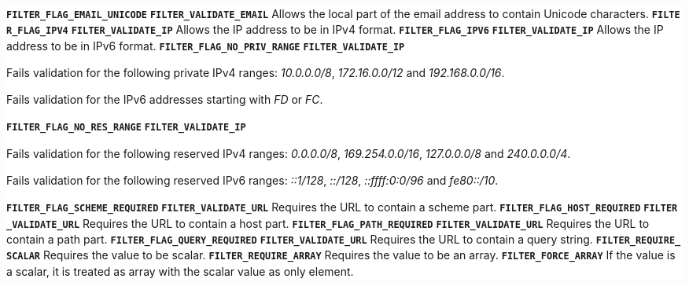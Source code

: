 <td><strong><code>FILTER_FLAG_EMAIL_UNICODE</code></strong></td>
<td><strong><code>FILTER_VALIDATE_EMAIL</code></strong></td>
<td>Allows the local part of the email address to contain Unicode characters.</td>
</tr>
<tr class="odd">
<td><strong><code>FILTER_FLAG_IPV4</code></strong></td>
<td><strong><code>FILTER_VALIDATE_IP</code></strong></td>
<td>Allows the IP address to be in IPv4 format.</td>
</tr>
<tr class="even">
<td><strong><code>FILTER_FLAG_IPV6</code></strong></td>
<td><strong><code>FILTER_VALIDATE_IP</code></strong></td>
<td>Allows the IP address to be in IPv6 format.</td>
</tr>
<tr class="odd">
<td><strong><code>FILTER_FLAG_NO_PRIV_RANGE</code></strong></td>
<td><strong><code>FILTER_VALIDATE_IP</code></strong></td>
<td><p>Fails validation for the following private IPv4 ranges: <em>10.0.0.0/8</em>, <em>172.16.0.0/12</em> and <em>192.168.0.0/16</em>.</p>
<p>Fails validation for the IPv6 addresses starting with <em>FD</em> or <em>FC</em>.</p></td>
</tr>
<tr class="even">
<td><strong><code>FILTER_FLAG_NO_RES_RANGE</code></strong></td>
<td><strong><code>FILTER_VALIDATE_IP</code></strong></td>
<td><p>Fails validation for the following reserved IPv4 ranges: <em>0.0.0.0/8</em>, <em>169.254.0.0/16</em>, <em>127.0.0.0/8</em> and <em>240.0.0.0/4</em>.</p>
<p>Fails validation for the following reserved IPv6 ranges: <em>::1/128</em>, <em>::/128</em>, <em>::ffff:0:0/96</em> and <em>fe80::/10</em>.</p></td>
</tr>
<tr class="odd">
<td><strong><code>FILTER_FLAG_SCHEME_REQUIRED</code></strong></td>
<td><strong><code>FILTER_VALIDATE_URL</code></strong></td>
<td>Requires the URL to contain a scheme part.</td>
</tr>
<tr class="even">
<td><strong><code>FILTER_FLAG_HOST_REQUIRED</code></strong></td>
<td><strong><code>FILTER_VALIDATE_URL</code></strong></td>
<td>Requires the URL to contain a host part.</td>
</tr>
<tr class="odd">
<td><strong><code>FILTER_FLAG_PATH_REQUIRED</code></strong></td>
<td><strong><code>FILTER_VALIDATE_URL</code></strong></td>
<td>Requires the URL to contain a path part.</td>
</tr>
<tr class="even">
<td><strong><code>FILTER_FLAG_QUERY_REQUIRED</code></strong></td>
<td><strong><code>FILTER_VALIDATE_URL</code></strong></td>
<td>Requires the URL to contain a query string.</td>
</tr>
<tr class="odd">
<td><strong><code>FILTER_REQUIRE_SCALAR</code></strong></td>
<td></td>
<td>Requires the value to be scalar.</td>
</tr>
<tr class="even">
<td><strong><code>FILTER_REQUIRE_ARRAY</code></strong></td>
<td></td>
<td>Requires the value to be an array.</td>
</tr>
<tr class="odd">
<td><strong><code>FILTER_FORCE_ARRAY</code></strong></td>
<td></td>
<td>If the value is a scalar, it is treated as array with the scalar value as only element.</td>
</tr>